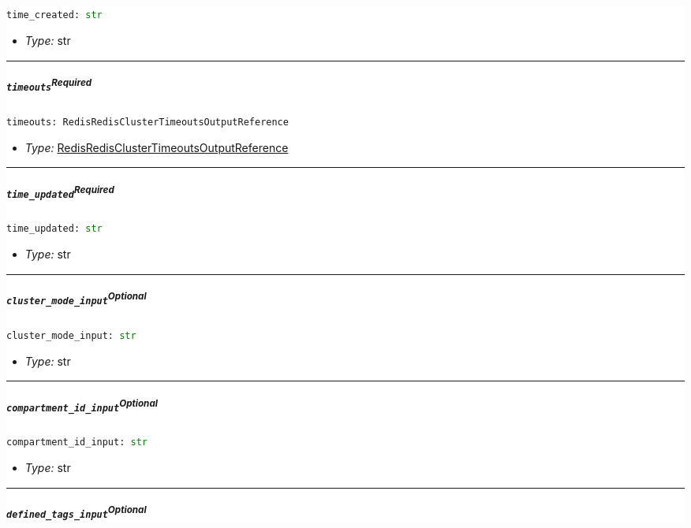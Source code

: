 ```python
time_created: str
```

- *Type:* str

---

##### `timeouts`<sup>Required</sup> <a name="timeouts" id="rhizo-co-terraform-provider-oci.redisRedisCluster.RedisRedisCluster.property.timeouts"></a>

```python
timeouts: RedisRedisClusterTimeoutsOutputReference
```

- *Type:* <a href="#rhizo-co-terraform-provider-oci.redisRedisCluster.RedisRedisClusterTimeoutsOutputReference">RedisRedisClusterTimeoutsOutputReference</a>

---

##### `time_updated`<sup>Required</sup> <a name="time_updated" id="rhizo-co-terraform-provider-oci.redisRedisCluster.RedisRedisCluster.property.timeUpdated"></a>

```python
time_updated: str
```

- *Type:* str

---

##### `cluster_mode_input`<sup>Optional</sup> <a name="cluster_mode_input" id="rhizo-co-terraform-provider-oci.redisRedisCluster.RedisRedisCluster.property.clusterModeInput"></a>

```python
cluster_mode_input: str
```

- *Type:* str

---

##### `compartment_id_input`<sup>Optional</sup> <a name="compartment_id_input" id="rhizo-co-terraform-provider-oci.redisRedisCluster.RedisRedisCluster.property.compartmentIdInput"></a>

```python
compartment_id_input: str
```

- *Type:* str

---

##### `defined_tags_input`<sup>Optional</sup> <a name="defined_tags_input" id="rhizo-co-terraform-provider-oci.redisRedisCluster.RedisRedisCluster.property.definedTagsInput"></a>
